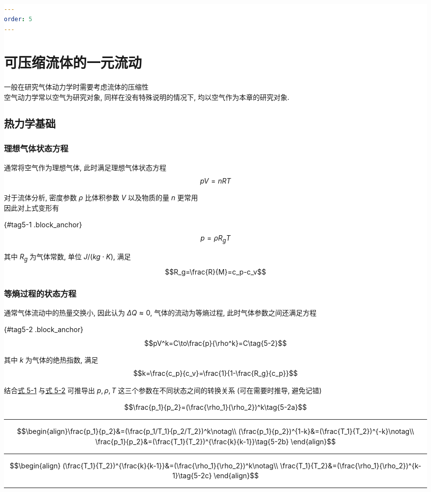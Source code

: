 ```yaml
---
order: 5
---
```


# 可压缩流体的一元流动
一般在研究气体动力学时需要考虑流体的压缩性  
空气动力学常以空气为研究对象, 同样在没有特殊说明的情况下, 均以空气作为本章的研究对象.

## 热力学基础
### 理想气体状态方程
通常将空气作为理想气体, 此时满足理想气体状态方程
$$pV=nRT$$

对于流体分析, 密度参数 $\rho$ 比体积参数 $V$ 以及物质的量 $n$ 更常用  
因此对上式变形有  

{#tag5-1 .block_anchor}
$$p=\rho R_g T\tag{5-1}$$

其中 $R_g$ 为气体常数, 单位 $J/(kg\cdot K)$, 满足
$$R_g=\frac{R}{M}=c_p-c_v$$

### 等熵过程的状态方程
通常气体流动中的热量交换小, 因此认为 $\Delta Q\approx 0$, 气体的流动为等熵过程, 此时气体参数之间还满足方程

{#tag5-2 .block_anchor}
$$pV^k=C\to\frac{p}{\rho^k}=C\tag{5-2}$$

其中 $k$ 为气体的绝热指数, 满足 
$$k=\frac{c_p}{c_v}=\frac{1}{1-\frac{R_g}{c_p}}$$

结合[式 5-1](#tag5-1) 与[式 5-2](#tag5-2) 可推导出 $p,\rho,T$ 这三个参数在不同状态之间的转换关系 (可在需要时推导, 避免记错)

$$\frac{p_1}{p_2}=(\frac{\rho_1}{\rho_2})^k\tag{5-2a}$$

---

$$\begin{align}\frac{p_1}{p_2}&=(\frac{p_1/T_1}{p_2/T_2})^k\notag\\
(\frac{p_1}{p_2})^{1-k}&=(\frac{T_1}{T_2})^{-k}\notag\\
\frac{p_1}{p_2}&=(\frac{T_1}{T_2})^{\frac{k}{k-1}}\tag{5-2b}
\end{align}$$

---

$$\begin{align}
(\frac{T_1}{T_2})^{\frac{k}{k-1}}&=(\frac{\rho_1}{\rho_2})^k\notag\\
\frac{T_1}{T_2}&=(\frac{\rho_1}{\rho_2})^{k-1}\tag{5-2c}
\end{align}$$

---
